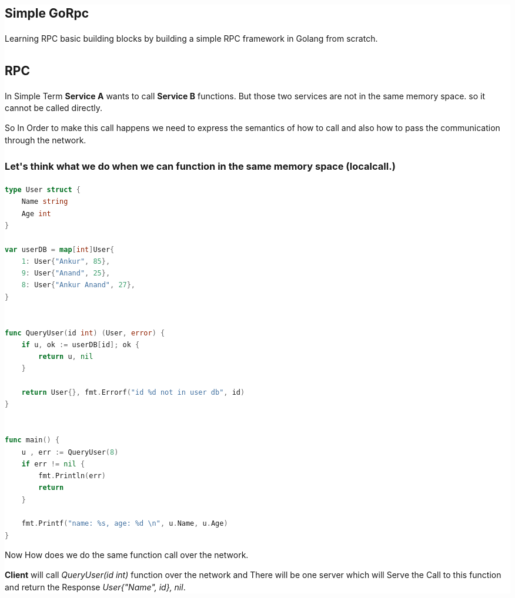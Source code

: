 ## Simple GoRpc

Learning RPC basic building blocks by building a simple RPC framework in Golang from scratch.

## RPC

In Simple Term **Service A** wants to call **Service B** functions. But those two services are not in the same memory space. so it cannot be called directly.

So In Order to make this call happens we need to express the semantics of how to call and also how to pass the communication through the network.

### Let's think what we do when we can function in the same memory space (localcall.)

```go
type User struct {
	Name string
	Age int
}

var userDB = map[int]User{
	1: User{"Ankur", 85},
	9: User{"Anand", 25},
	8: User{"Ankur Anand", 27},
}


func QueryUser(id int) (User, error) {
	if u, ok := userDB[id]; ok {
		return u, nil
	}

	return User{}, fmt.Errorf("id %d not in user db", id)
}


func main() {
	u , err := QueryUser(8)
	if err != nil {
		fmt.Println(err)
		return
	}

	fmt.Printf("name: %s, age: %d \n", u.Name, u.Age)
}
```

Now How does we do the same function call over the network.

**Client** will call _QueryUser(id int)_ function over the network and There will be one server which will Serve the Call to this function and return the Response _User{"Name", id}, nil_.
